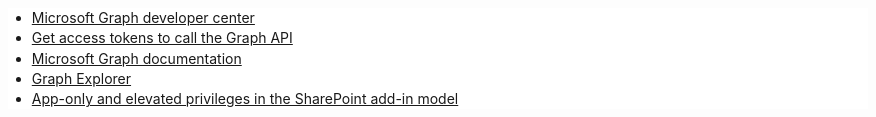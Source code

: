 - [Microsoft Graph developer center](https://developer.microsoft.com/en-us/graph)
- [Get access tokens to call the Graph API](https://developer.microsoft.com/en-us/graph/docs/concepts/auth_overview)
- [Microsoft Graph documentation](https://developer.microsoft.com/en-us/graph/docs/concepts/overview)
- [Graph Explorer](https://developer.microsoft.com/en-us/graph/graph-explorer)
- [App-only and elevated privileges in the SharePoint add-in model](app-only-elevated-privileges-sharepoint-add-in.md)
